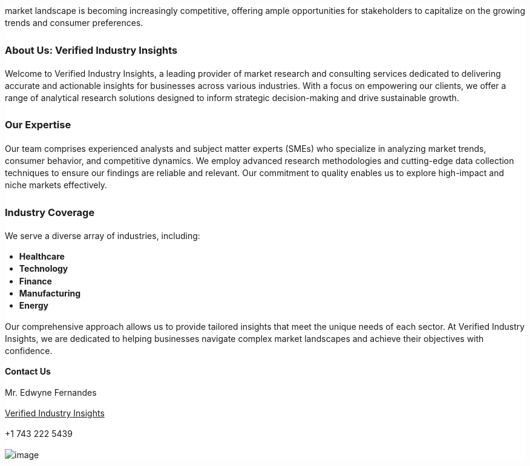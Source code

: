 market landscape is becoming increasingly competitive, offering ample opportunities for stakeholders to capitalize on the growing trends and consumer preferences.</p><h3>About Us: Verified Industry Insights</h3><p>Welcome to Verified Industry Insights, a leading provider of market research and consulting services dedicated to delivering accurate and actionable insights for businesses across various industries. With a focus on empowering our clients, we offer a range of analytical research solutions designed to inform strategic decision-making and drive sustainable growth.</p><h3>Our Expertise</h3><p>Our team comprises experienced analysts and subject matter experts (SMEs) who specialize in analyzing market trends, consumer behavior, and competitive dynamics. We employ advanced research methodologies and cutting-edge data collection techniques to ensure our findings are reliable and relevant. Our commitment to quality enables us to explore high-impact and niche markets effectively.</p><h3>Industry Coverage</h3><p>We serve a diverse array of industries, including:</p><ul><li><strong>Healthcare</strong></li><li><strong>Technology</strong></li><li><strong>Finance</strong></li><li><strong>Manufacturing</strong></li><li><strong>Energy</strong></li></ul><p>Our comprehensive approach allows us to provide tailored insights that meet the unique needs of each sector. At Verified Industry Insights, we are dedicated to helping businesses navigate complex market landscapes and achieve their objectives with confidence.</p><p><strong>Contact Us</strong></p><p>Mr. Edwyne Fernandes</p><p><a href="https://www.verifiedindustryinsights.com/">Verified Industry Insights</a></p><p>+1 743 222 5439</p>
![image](https://github.com/user-attachments/assets/6a65f6cc-062d-41b5-a25d-72d45f93585b)
